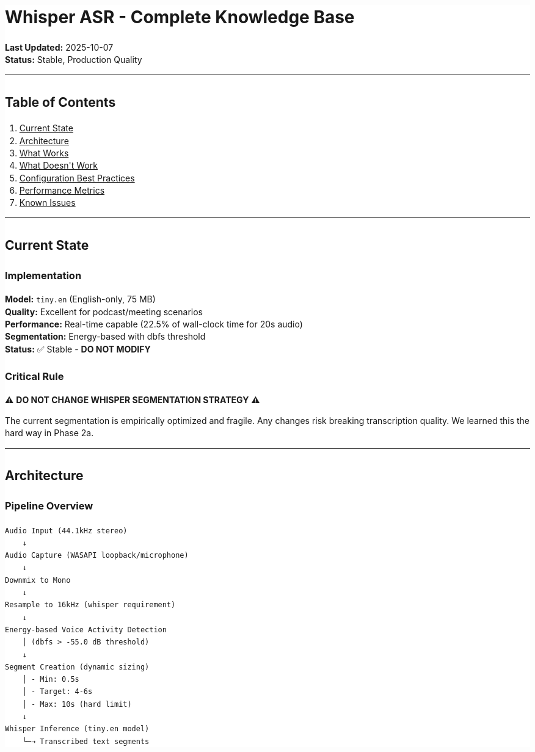 # Whisper ASR - Complete Knowledge Base

**Last Updated:** 2025-10-07  
**Status:** Stable, Production Quality

---

## Table of Contents

1. [Current State](#current-state)
2. [Architecture](#architecture)
3. [What Works](#what-works)
4. [What Doesn't Work](#what-doesnt-work)
5. [Configuration Best Practices](#configuration-best-practices)
6. [Performance Metrics](#performance-metrics)
7. [Known Issues](#known-issues)

---

## Current State

### Implementation

**Model:** `tiny.en` (English-only, 75 MB)  
**Quality:** Excellent for podcast/meeting scenarios  
**Performance:** Real-time capable (22.5% of wall-clock time for 20s audio)  
**Segmentation:** Energy-based with dbfs threshold  
**Status:** ✅ Stable - **DO NOT MODIFY**

### Critical Rule

⚠️ **DO NOT CHANGE WHISPER SEGMENTATION STRATEGY** ⚠️

The current segmentation is empirically optimized and fragile. Any changes risk breaking transcription quality. We learned this the hard way in Phase 2a.

---

## Architecture

### Pipeline Overview

```
Audio Input (44.1kHz stereo)
    ↓
Audio Capture (WASAPI loopback/microphone)
    ↓
Downmix to Mono
    ↓
Resample to 16kHz (whisper requirement)
    ↓
Energy-based Voice Activity Detection
    │ (dbfs > -55.0 dB threshold)
    ↓
Segment Creation (dynamic sizing)
    │ - Min: 0.5s
    │ - Target: 4-6s
    │ - Max: 10s (hard limit)
    ↓
Whisper Inference (tiny.en model)
    └─→ Transcribed text segments
```
